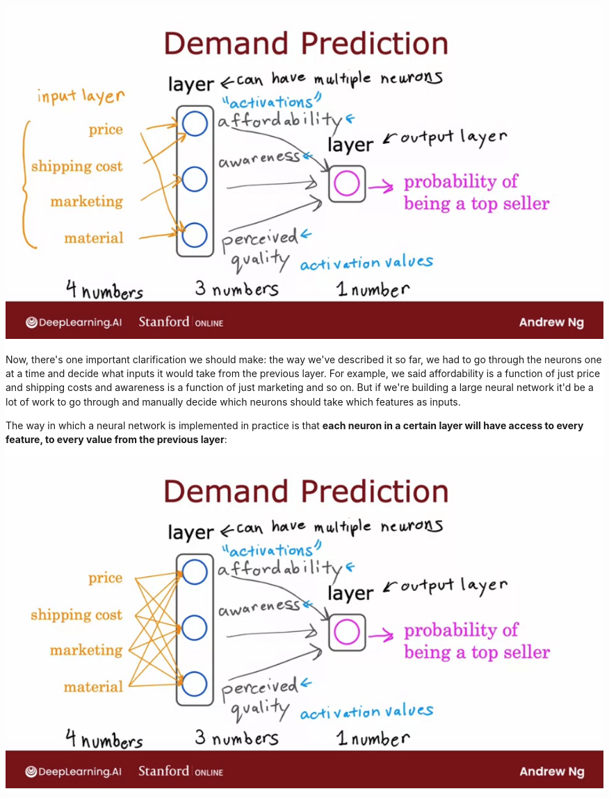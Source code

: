 ![](2024-01-15-12-35-30.png)

Now, there's one important clarification we should make: the way we've described it so far, we had to go through the neurons one at a time and decide what inputs it would take from the previous layer. For example, we said affordability is a function of just price and shipping costs and awareness is a function of just marketing and so on. But if we're building a large neural network it'd be a lot of work to go through and manually decide which neurons should take which features as inputs. 

The way in which a neural network is implemented in practice is that **each neuron in a certain layer will have access to every feature, to every value from the previous layer**:

![](2024-01-15-12-37-45.png)
